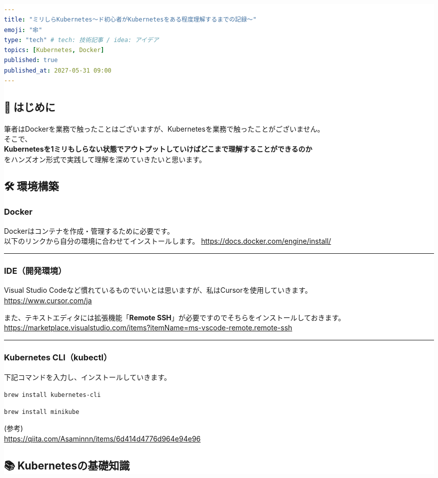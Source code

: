 ```yaml
---
title: "ミリしらKubernetes〜ド初心者がKubernetesをある程度理解するまでの記録〜"
emoji: "🕸️"
type: "tech" # tech: 技術記事 / idea: アイデア
topics: [Kubernetes, Docker]
published: true
published_at: 2027-05-31 09:00
---
```


## 🎯 はじめに

筆者はDockerを業務で触ったことはございますが、Kubernetesを業務で触ったことがございません。  
そこで、  
**Kubernetesを1ミリもしらない状態でアウトプットしていけばどこまで理解することができるのか**  
をハンズオン形式で実践して理解を深めていきたいと思います。

## 🛠️ 環境構築

### Docker

Dockerはコンテナを作成・管理するために必要です。  
以下のリンクから自分の環境に合わせてインストールします。
<https://docs.docker.com/engine/install/>

---

### IDE（開発環境）

Visual Studio Codeなど慣れているものでいいとは思いますが、私はCursorを使用していきます。  
<https://www.cursor.com/ja>

また、テキストエディタには拡張機能「**Remote SSH**」が必要ですのでそちらをインストールしておきます。  
<https://marketplace.visualstudio.com/items?itemName=ms-vscode-remote.remote-ssh>

---

### Kubernetes CLI（kubectl）

下記コマンドを入力し、インストールしていきます。

```bash:terminal
brew install kubernetes-cli
```

```bash:terminal
brew install minikube
```

(参考)  
<https://qiita.com/Asaminnn/items/6d414d4776d964e94e96>

## 📚 Kubernetesの基礎知識
